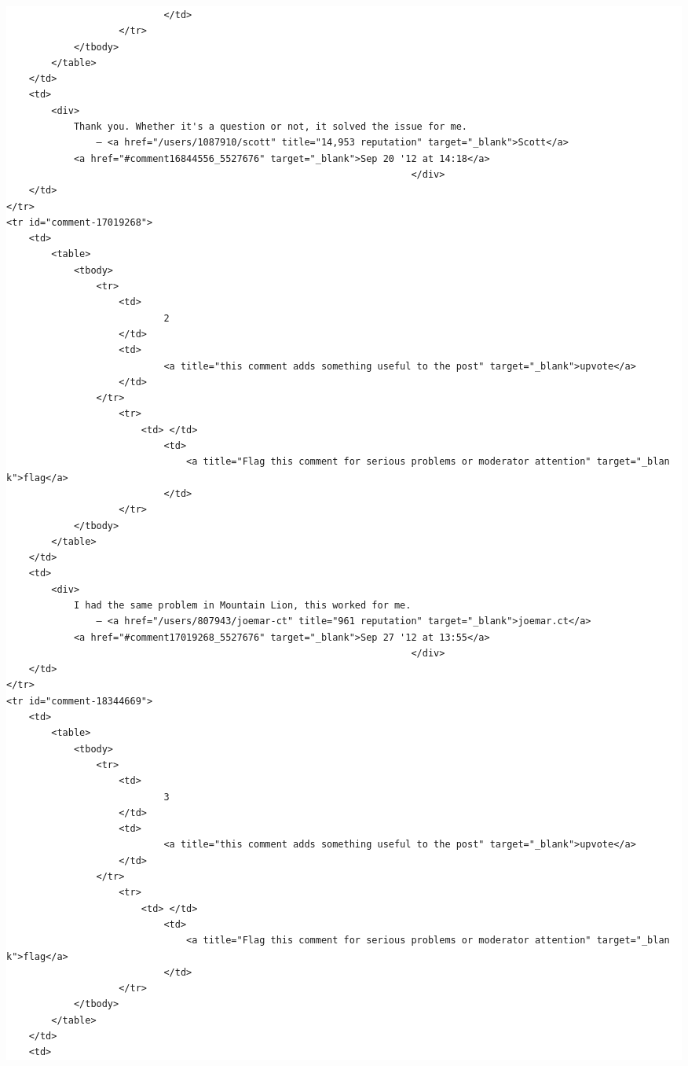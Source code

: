                                 </td>
                        </tr>
                </tbody>
            </table>
        </td>
        <td>
            <div>
                Thank you. Whether it's a question or not, it solved the issue for me.
                    – <a href="/users/1087910/scott" title="14,953 reputation" target="_blank">Scott</a>
                <a href="#comment16844556_5527676" target="_blank">Sep 20 '12 at 14:18</a>
                                                                            </div>
        </td>
    </tr>
    <tr id="comment-17019268">
        <td>
            <table>
                <tbody>
                    <tr>
                        <td>
                                2
                        </td>
                        <td>
                                <a title="this comment adds something useful to the post" target="_blank">upvote</a>
                        </td>
                    </tr>
                        <tr>
                            <td> </td>
                                <td>
                                    <a title="Flag this comment for serious problems or moderator attention" target="_blank">flag</a>
                                </td>
                        </tr>
                </tbody>
            </table>
        </td>
        <td>
            <div>
                I had the same problem in Mountain Lion, this worked for me.
                    – <a href="/users/807943/joemar-ct" title="961 reputation" target="_blank">joemar.ct</a>
                <a href="#comment17019268_5527676" target="_blank">Sep 27 '12 at 13:55</a>
                                                                            </div>
        </td>
    </tr>
    <tr id="comment-18344669">
        <td>
            <table>
                <tbody>
                    <tr>
                        <td>
                                3
                        </td>
                        <td>
                                <a title="this comment adds something useful to the post" target="_blank">upvote</a>
                        </td>
                    </tr>
                        <tr>
                            <td> </td>
                                <td>
                                    <a title="Flag this comment for serious problems or moderator attention" target="_blank">flag</a>
                                </td>
                        </tr>
                </tbody>
            </table>
        </td>
        <td>
